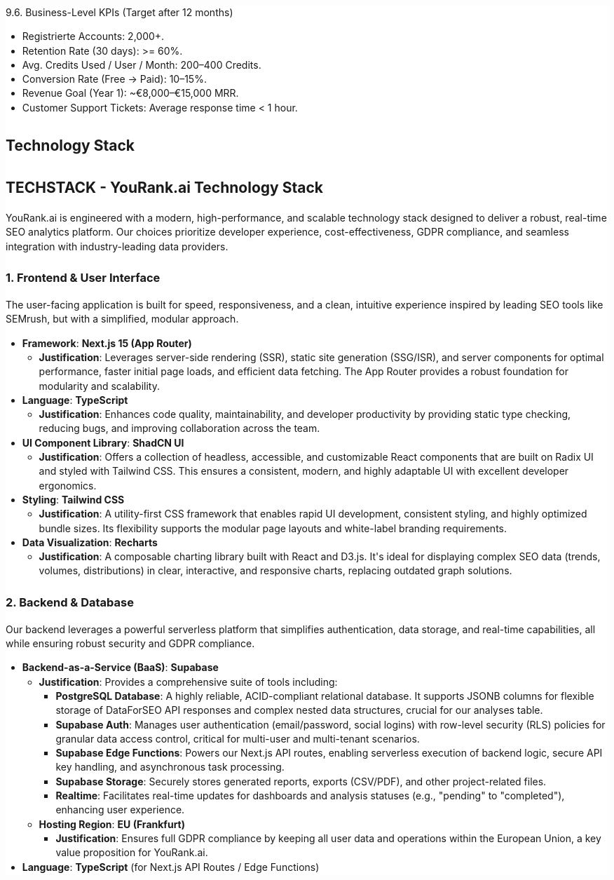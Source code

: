 9.6. Business-Level KPIs (Target after 12 months)
*   Registrierte Accounts: 2,000+.
*   Retention Rate (30 days): >= 60%.
*   Avg. Credits Used / User / Month: 200–400 Credits.
*   Conversion Rate (Free -> Paid): 10–15%.
*   Revenue Goal (Year 1): ~€8,000–€15,000 MRR.
*   Customer Support Tickets: Average response time < 1 hour.

## Technology Stack
## TECHSTACK - YouRank.ai Technology Stack

YouRank.ai is engineered with a modern, high-performance, and scalable technology stack designed to deliver a robust, real-time SEO analytics platform. Our choices prioritize developer experience, cost-effectiveness, GDPR compliance, and seamless integration with industry-leading data providers.

### 1. Frontend & User Interface

The user-facing application is built for speed, responsiveness, and a clean, intuitive experience inspired by leading SEO tools like SEMrush, but with a simplified, modular approach.

*   **Framework**: **Next.js 15 (App Router)**
    *   **Justification**: Leverages server-side rendering (SSR), static site generation (SSG/ISR), and server components for optimal performance, faster initial page loads, and efficient data fetching. The App Router provides a robust foundation for modularity and scalability.
*   **Language**: **TypeScript**
    *   **Justification**: Enhances code quality, maintainability, and developer productivity by providing static type checking, reducing bugs, and improving collaboration across the team.
*   **UI Component Library**: **ShadCN UI**
    *   **Justification**: Offers a collection of headless, accessible, and customizable React components that are built on Radix UI and styled with Tailwind CSS. This ensures a consistent, modern, and highly adaptable UI with excellent developer ergonomics.
*   **Styling**: **Tailwind CSS**
    *   **Justification**: A utility-first CSS framework that enables rapid UI development, consistent styling, and highly optimized bundle sizes. Its flexibility supports the modular page layouts and white-label branding requirements.
*   **Data Visualization**: **Recharts**
    *   **Justification**: A composable charting library built with React and D3.js. It's ideal for displaying complex SEO data (trends, volumes, distributions) in clear, interactive, and responsive charts, replacing outdated graph solutions.

### 2. Backend & Database

Our backend leverages a powerful serverless platform that simplifies authentication, data storage, and real-time capabilities, all while ensuring robust security and GDPR compliance.

*   **Backend-as-a-Service (BaaS)**: **Supabase**
    *   **Justification**: Provides a comprehensive suite of tools including:
        *   **PostgreSQL Database**: A highly reliable, ACID-compliant relational database. It supports JSONB columns for flexible storage of DataForSEO API responses and complex nested data structures, crucial for our analyses table.
        *   **Supabase Auth**: Manages user authentication (email/password, social logins) with row-level security (RLS) policies for granular data access control, critical for multi-user and multi-tenant scenarios.
        *   **Supabase Edge Functions**: Powers our Next.js API routes, enabling serverless execution of backend logic, secure API key handling, and asynchronous task processing.
        *   **Supabase Storage**: Securely stores generated reports, exports (CSV/PDF), and other project-related files.
        *   **Realtime**: Facilitates real-time updates for dashboards and analysis statuses (e.g., "pending" to "completed"), enhancing user experience.
    *   **Hosting Region**: **EU (Frankfurt)**
        *   **Justification**: Ensures full GDPR compliance by keeping all user data and operations within the European Union, a key value proposition for YouRank.ai.
*   **Language**: **TypeScript** (for Next.js API Routes / Edge Functions)